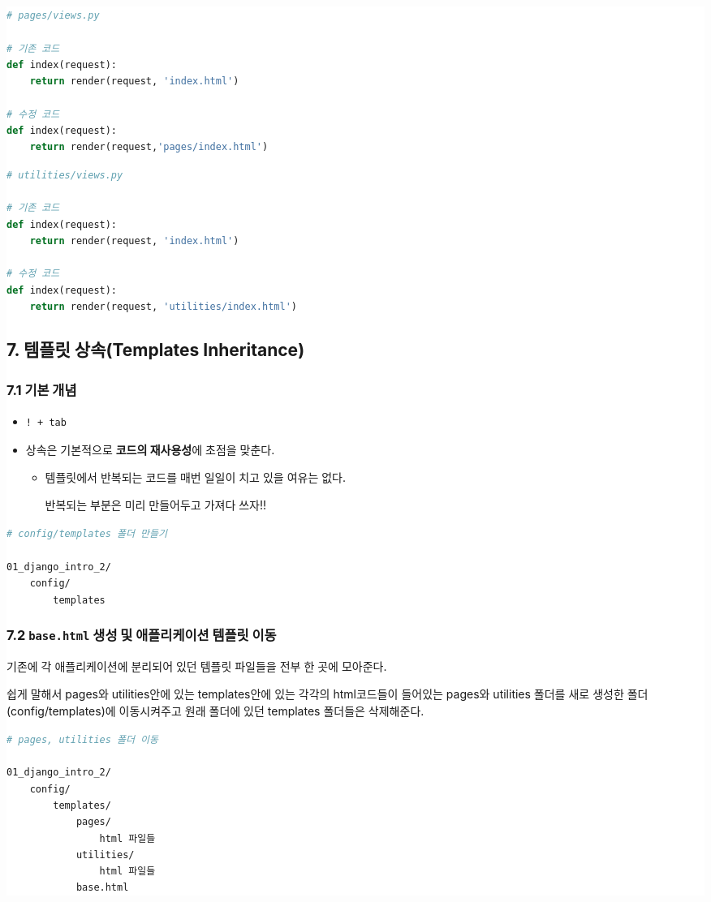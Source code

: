 ```python
# pages/views.py

# 기존 코드
def index(request):
    return render(request, 'index.html')

# 수정 코드
def index(request):
    return render(request,'pages/index.html')
```

```python
# utilities/views.py

# 기존 코드
def index(request):
    return render(request, 'index.html')

# 수정 코드
def index(request):
    return render(request, 'utilities/index.html')
```



## 7. 템플릿 상속(Templates Inheritance)

### 7.1 기본 개념

- `! + tab`  

- 상속은 기본적으로 **코드의 재사용성**에 초점을 맞춘다.

  - 템플릿에서 반복되는 코드를 매번 일일이 치고 있을 여유는 없다.

    반복되는 부분은 미리 만들어두고 가져다 쓰자!!

```bash
# config/templates 폴더 만들기

01_django_intro_2/
	config/
		templates
```



### 7.2 `base.html` 생성 및 애플리케이션 템플릿 이동

기존에 각 애플리케이션에 분리되어 있던 템플릿 파일들을 전부 한 곳에 모아준다.

쉽게 말해서 pages와 utilities안에 있는 templates안에 있는 각각의 html코드들이 들어있는 pages와 utilities 폴더를 새로 생성한 폴더(config/templates)에 이동시켜주고 원래 폴더에 있던 templates 폴더들은 삭제해준다.

```bash
# pages, utilities 폴더 이동
  
01_django_intro_2/
	config/
		templates/
			pages/
				html 파일들
			utilities/
            	html 파일들
            base.html
```
